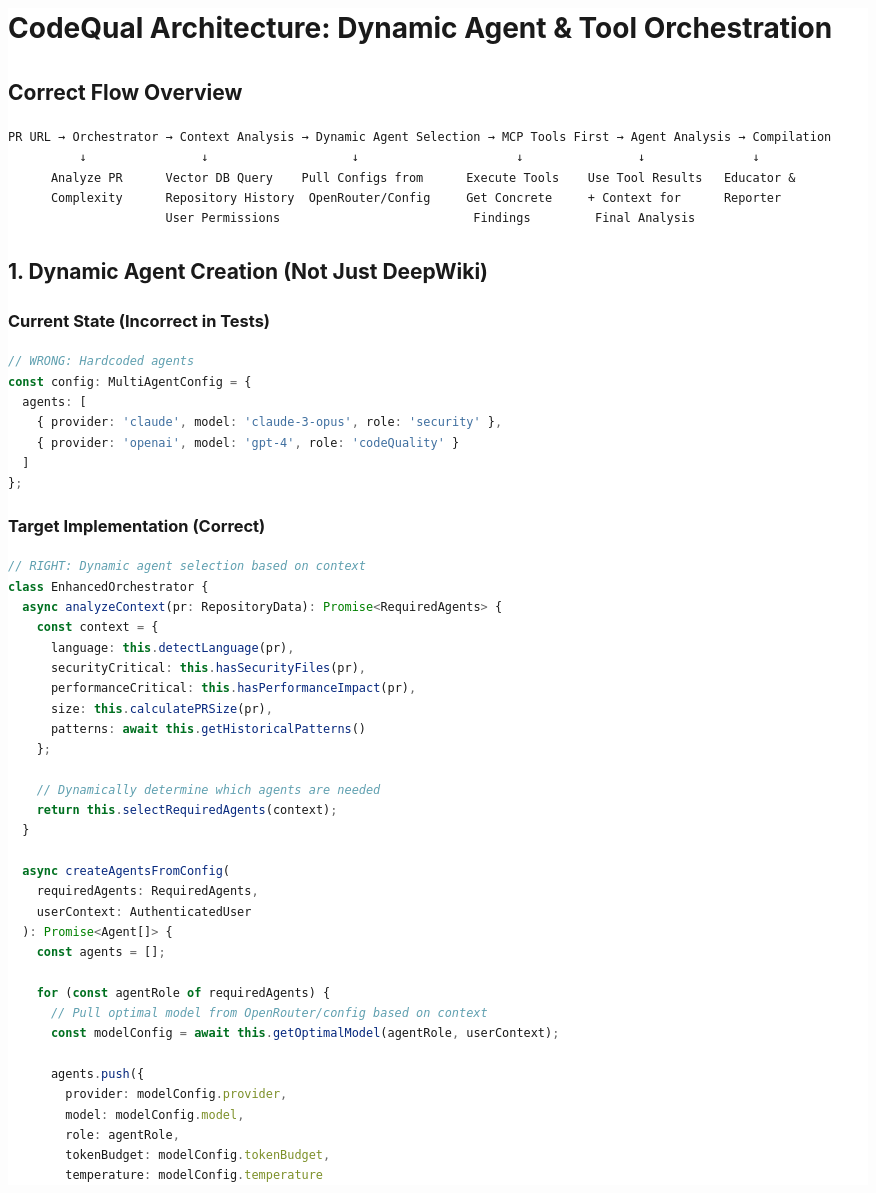 # CodeQual Architecture: Dynamic Agent & Tool Orchestration

## Correct Flow Overview

```
PR URL → Orchestrator → Context Analysis → Dynamic Agent Selection → MCP Tools First → Agent Analysis → Compilation
          ↓                ↓                    ↓                      ↓                ↓               ↓
      Analyze PR      Vector DB Query    Pull Configs from      Execute Tools    Use Tool Results   Educator &
      Complexity      Repository History  OpenRouter/Config     Get Concrete     + Context for      Reporter
                      User Permissions                           Findings         Final Analysis
```

## 1. Dynamic Agent Creation (Not Just DeepWiki)

### Current State (Incorrect in Tests)
```typescript
// WRONG: Hardcoded agents
const config: MultiAgentConfig = {
  agents: [
    { provider: 'claude', model: 'claude-3-opus', role: 'security' },
    { provider: 'openai', model: 'gpt-4', role: 'codeQuality' }
  ]
};
```

### Target Implementation (Correct)
```typescript
// RIGHT: Dynamic agent selection based on context
class EnhancedOrchestrator {
  async analyzeContext(pr: RepositoryData): Promise<RequiredAgents> {
    const context = {
      language: this.detectLanguage(pr),
      securityCritical: this.hasSecurityFiles(pr),
      performanceCritical: this.hasPerformanceImpact(pr),
      size: this.calculatePRSize(pr),
      patterns: await this.getHistoricalPatterns()
    };
    
    // Dynamically determine which agents are needed
    return this.selectRequiredAgents(context);
  }

  async createAgentsFromConfig(
    requiredAgents: RequiredAgents,
    userContext: AuthenticatedUser
  ): Promise<Agent[]> {
    const agents = [];
    
    for (const agentRole of requiredAgents) {
      // Pull optimal model from OpenRouter/config based on context
      const modelConfig = await this.getOptimalModel(agentRole, userContext);
      
      agents.push({
        provider: modelConfig.provider,
        model: modelConfig.model,
        role: agentRole,
        tokenBudget: modelConfig.tokenBudget,
        temperature: modelConfig.temperature
```